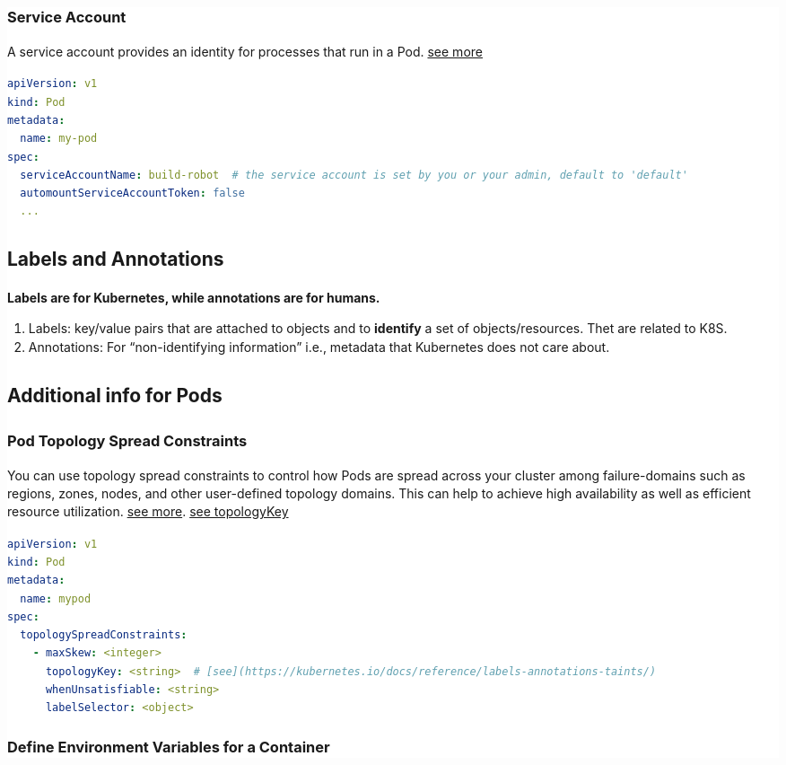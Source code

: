 ### Service Account

A service account provides an identity for processes that run in a Pod. [see more](https://kubernetes.io/docs/tasks/configure-pod-container/configure-service-account/)

```yaml
apiVersion: v1
kind: Pod
metadata:
  name: my-pod
spec:
  serviceAccountName: build-robot  # the service account is set by you or your admin, default to 'default'
  automountServiceAccountToken: false
  ...
```

## Labels and Annotations

**Labels are for Kubernetes, while annotations are for humans.**

1. Labels: key/value pairs that are attached to objects and to **identify** a set of objects/resources. Thet are related to K8S.
2. Annotations: For “non-identifying information” i.e., metadata that Kubernetes does not care about.

## Additional info for Pods

### Pod Topology Spread Constraints

You can use topology spread constraints to control how Pods are spread across your cluster among failure-domains such as regions, zones, nodes, and other user-defined topology domains. This can help to achieve high availability as well as efficient resource utilization. [see more](https://kubernetes.io/docs/concepts/workloads/pods/pod-topology-spread-constraints/). [see topologyKey](https://kubernetes.io/docs/reference/labels-annotations-taints/)

```yaml
apiVersion: v1
kind: Pod
metadata:
  name: mypod
spec:
  topologySpreadConstraints:
    - maxSkew: <integer>
      topologyKey: <string>  # [see](https://kubernetes.io/docs/reference/labels-annotations-taints/)
      whenUnsatisfiable: <string>
      labelSelector: <object>
```

### Define Environment Variables for a Container
